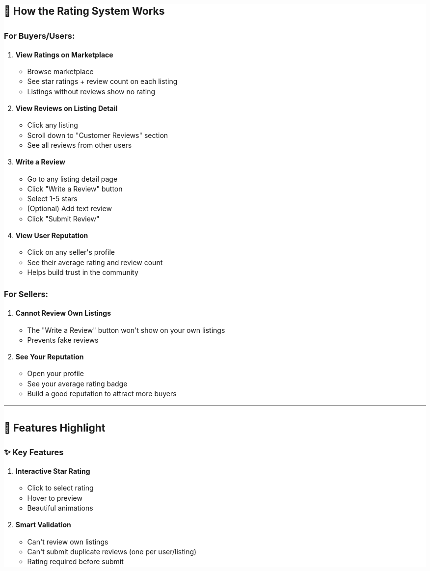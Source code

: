 
## 📱 How the Rating System Works

### For Buyers/Users:

1. **View Ratings on Marketplace**
   - Browse marketplace
   - See star ratings + review count on each listing
   - Listings without reviews show no rating

2. **View Reviews on Listing Detail**
   - Click any listing
   - Scroll down to "Customer Reviews" section
   - See all reviews from other users

3. **Write a Review**
   - Go to any listing detail page
   - Click "Write a Review" button
   - Select 1-5 stars
   - (Optional) Add text review
   - Click "Submit Review"

4. **View User Reputation**
   - Click on any seller's profile
   - See their average rating and review count
   - Helps build trust in the community

### For Sellers:

1. **Cannot Review Own Listings**
   - The "Write a Review" button won't show on your own listings
   - Prevents fake reviews

2. **See Your Reputation**
   - Open your profile
   - See your average rating badge
   - Build a good reputation to attract more buyers

---

## 🎨 Features Highlight

### ✨ Key Features

1. **Interactive Star Rating**
   - Click to select rating
   - Hover to preview
   - Beautiful animations

2. **Smart Validation**
   - Can't review own listings
   - Can't submit duplicate reviews (one per user/listing)
   - Rating required before submit
